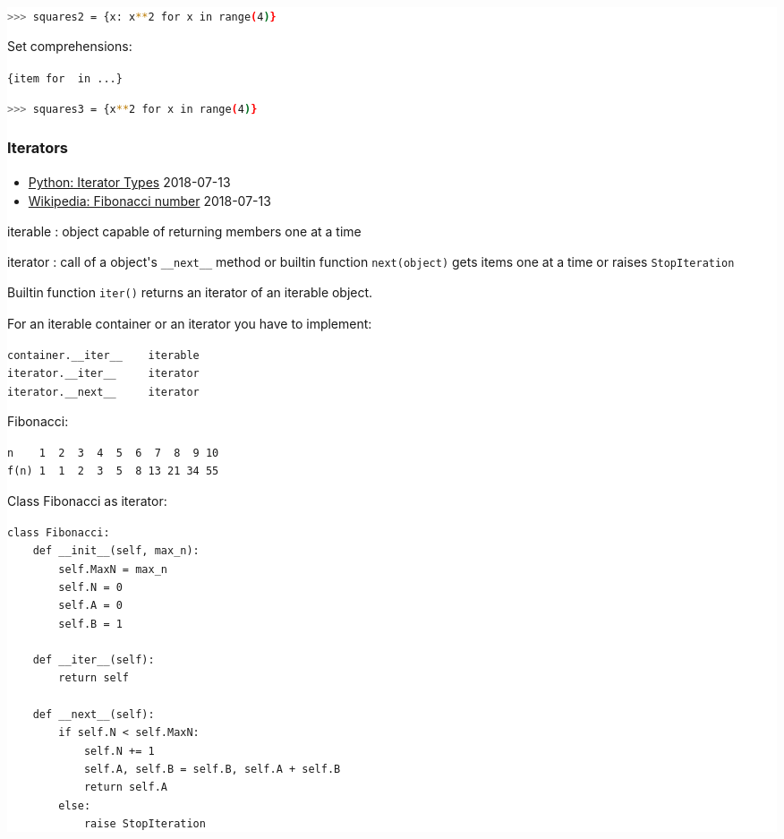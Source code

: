 ``` sh
>>> squares2 = {x: x**2 for x in range(4)}
```

Set comprehensions:

``` text
{item for  in ...}
```

``` sh
>>> squares3 = {x**2 for x in range(4)}
```

### Iterators

* [Python: Iterator Types](https://docs.python.org/3/library/stdtypes.html#iterator-types) <time>2018-07-13</time>
* [Wikipedia: Fibonacci number](https://en.wikipedia.org/wiki/Fibonacci_number) <time>2018-07-13</time>

iterable
: object capable of returning members one at a time

iterator
: call of a object's `__next__` method or builtin function `next(object)` gets
items one at a time or raises `StopIteration`

Builtin function `iter()` returns an iterator of an iterable object.

For an iterable container or an iterator you have to implement:

``` text
container.__iter__    iterable
iterator.__iter__     iterator
iterator.__next__     iterator
```

Fibonacci:

``` text
n    1  2  3  4  5  6  7  8  9 10
f(n) 1  1  2  3  5  8 13 21 34 55
```

Class Fibonacci as iterator:

``` text
class Fibonacci:
    def __init__(self, max_n):
        self.MaxN = max_n
        self.N = 0
        self.A = 0
        self.B = 1

    def __iter__(self):
        return self

    def __next__(self):
        if self.N < self.MaxN:
            self.N += 1
            self.A, self.B = self.B, self.A + self.B
            return self.A
        else:
            raise StopIteration
```
